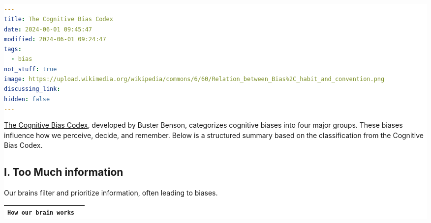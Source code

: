 ```yaml
---
title: The Cognitive Bias Codex
date: 2024-06-01 09:45:47
modified: 2024-06-01 09:24:47
tags:
  - bias
not_stuff: true
image: https://upload.wikimedia.org/wikipedia/commons/6/60/Relation_between_Bias%2C_habit_and_convention.png
discussing_link: 
hidden: false
---
```

[The Cognitive Bias Codex](https://upload.wikimedia.org/wikipedia/commons/6/65/Cognitive_bias_codex_en.svg), developed by Buster Benson, categorizes cognitive biases into four major groups. These biases influence how we perceive, decide, and remember. Below is a structured summary based on the classification from the Cognitive Bias Codex.

## I. Too Much information
Our brains filter and prioritize information, often leading to biases.

| `How our brain works`                                                                                                                        |                                                                                                                                                                                                                                                                                                                                                              |
| :------------------------------------------------------------------------------------------------------------------------------------------- | :----------------------------------------------------------------------------------------------------------------------------------------------------------------------------------------------------------------------------------------------------------------------------------------------------------------------------------------------------------- |